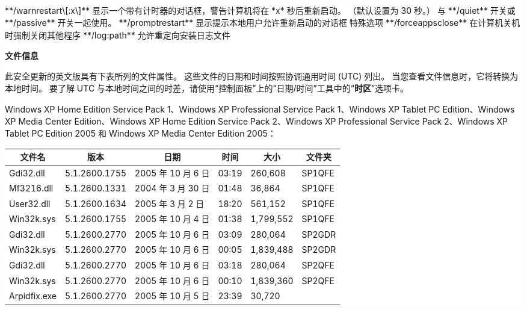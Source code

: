 <td style="border:1px solid black;">
**/warnrestart\[:x\]**
</td>
<td style="border:1px solid black;">
显示一个带有计时器的对话框，警告计算机将在 *x* 秒后重新启动。 （默认设置为 30 秒。） 与 **/quiet** 开关或 **/passive** 开关一起使用。
</td>
</tr>
<tr>
<td style="border:1px solid black;">
**/promptrestart**
</td>
<td style="border:1px solid black;">
显示提示本地用户允许重新启动的对话框
</td>
</tr>
<tr>
<th colspan="2" style="border:1px solid black;">
特殊选项
</th>
</tr>
<tr class="alternateRow">
<td style="border:1px solid black;">
**/forceappsclose**
</td>
<td style="border:1px solid black;">
在计算机关机时强制关闭其他程序
</td>
</tr>
<tr>
<td style="border:1px solid black;">
**/log:path**
</td>
<td style="border:1px solid black;">
允许重定向安装日志文件
</td>
</tr>
</table>

**文件信息**

此安全更新的英文版具有下表所列的文件属性。 这些文件的日期和时间按照协调通用时间 (UTC) 列出。 当您查看文件信息时，它将转换为本地时间。 要了解 UTC 与本地时间之间的时差，请使用“控制面板”上的“日期/时间”工具中的“**时区**”选项卡。

Windows XP Home Edition Service Pack 1、Windows XP Professional Service Pack 1、Windows XP Tablet PC Edition、Windows XP Media Center Edition、Windows XP Home Edition Service Pack 2、Windows XP Professional Service Pack 2、Windows XP Tablet PC Edition 2005 和 Windows XP Media Center Edition 2005：

| 文件名       | 版本          | 日期               | 时间  | 大小      | 文件夹 |
|--------------|---------------|--------------------|-------|-----------|--------|
| Gdi32.dll    | 5.1.2600.1755 | 2005 年 10 月 6 日 | 03:19 | 260,608   | SP1QFE |
| Mf3216.dll   | 5.1.2600.1331 | 2004 年 3 月 30 日 | 01:48 | 36,864    | SP1QFE |
| User32.dll   | 5.1.2600.1634 | 2005 年 3 月 2 日  | 18:20 | 561,152   | SP1QFE |
| Win32k.sys   | 5.1.2600.1755 | 2005 年 10 月 4 日 | 01:38 | 1,799,552 | SP1QFE |
| Gdi32.dll    | 5.1.2600.2770 | 2005 年 10 月 6 日 | 03:09 | 280,064   | SP2GDR |
| Win32k.sys   | 5.1.2600.2770 | 2005 年 10 月 6 日 | 00:05 | 1,839,488 | SP2GDR |
| Gdi32.dll    | 5.1.2600.2770 | 2005 年 10 月 6 日 | 03:18 | 280,064   | SP2QFE |
| Win32k.sys   | 5.1.2600.2770 | 2005 年 10 月 6 日 | 00:10 | 1,839,360 | SP2QFE |
| Arpidfix.exe | 5.1.2600.2770 | 2005 年 10 月 5 日 | 23:39 | 30,720    |        |
